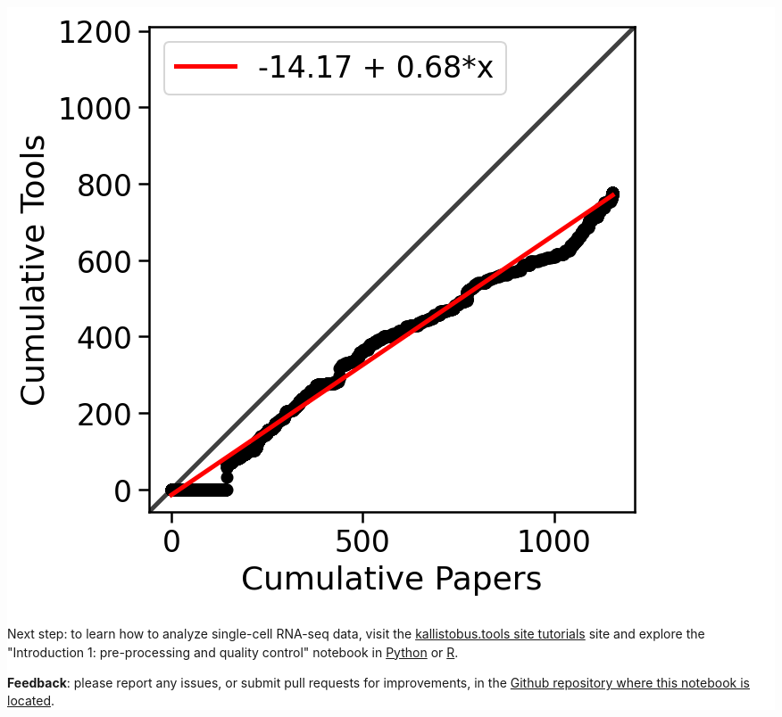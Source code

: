 ![png](Introduction_single_cell_RNA_seq_files/Introduction_single_cell_RNA_seq_49_0.png)
    


Next step: to learn how to analyze single-cell RNA-seq data, visit the [kallistobus.tools site tutorials](https://www.kallistobus.tools/tutorials) site and explore the "Introduction 1: pre-processing and quality control" notebook in [Python](https://colab.research.google.com/github/pachterlab/kallistobustools/blob/master/notebooks/kb_intro_1_python.ipynb) or [R](https://colab.research.google.com/github/pachterlab/kallistobustools/blob/master/notebooks/kb_intro_1_R.ipynb).

**Feedback**: please report any issues, or submit pull requests for improvements, in the [Github repository where this notebook is located](https://github.com/pachterlab/kallistobustools/blob/master/notebooks/Introduction_single_cell_RNA_seq.ipynb).
